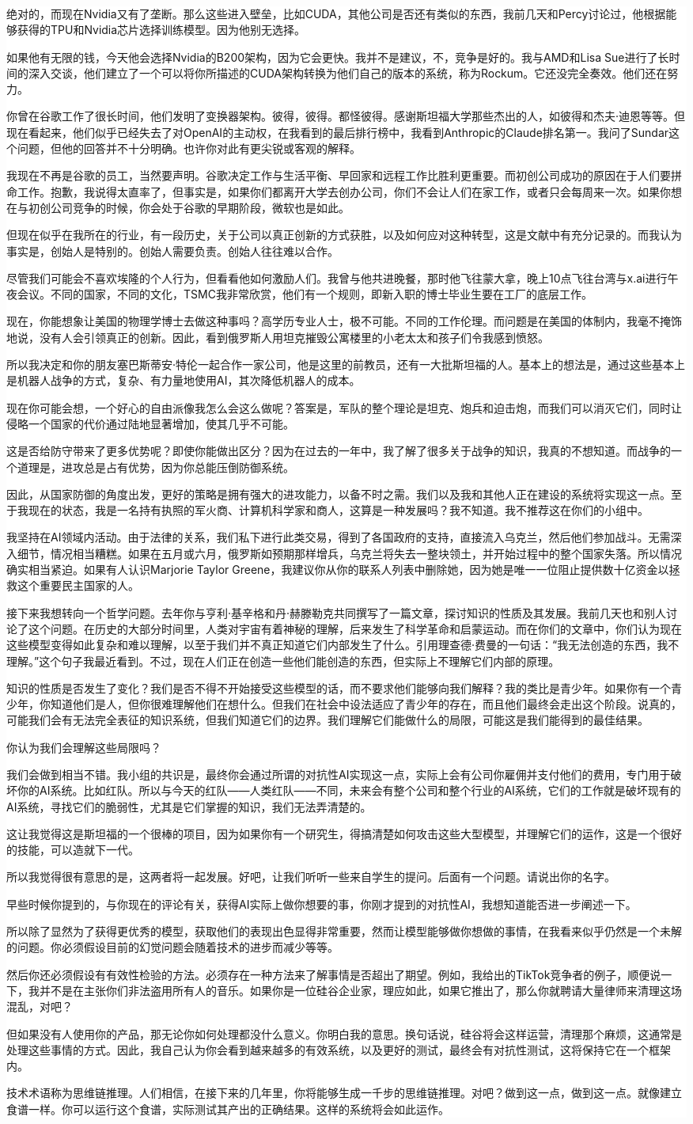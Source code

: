 绝对的，而现在Nvidia又有了垄断。那么这些进入壁垒，比如CUDA，其他公司是否还有类似的东西，我前几天和Percy讨论过，他根据能够获得的TPU和Nvidia芯片选择训练模型。因为他别无选择。

如果他有无限的钱，今天他会选择Nvidia的B200架构，因为它会更快。我并不是建议，不，竞争是好的。我与AMD和Lisa Sue进行了长时间的深入交谈，他们建立了一个可以将你所描述的CUDA架构转换为他们自己的版本的系统，称为Rockum。它还没完全奏效。他们还在努力。

你曾在谷歌工作了很长时间，他们发明了变换器架构。彼得，彼得。都怪彼得。感谢斯坦福大学那些杰出的人，如彼得和杰夫·迪恩等等。但现在看起来，他们似乎已经失去了对OpenAI的主动权，在我看到的最后排行榜中，我看到Anthropic的Claude排名第一。我问了Sundar这个问题，但他的回答并不十分明确。也许你对此有更尖锐或客观的解释。

我现在不再是谷歌的员工，当然要声明。谷歌决定工作与生活平衡、早回家和远程工作比胜利更重要。而初创公司成功的原因在于人们要拼命工作。抱歉，我说得太直率了，但事实是，如果你们都离开大学去创办公司，你们不会让人们在家工作，或者只会每周来一次。如果你想在与初创公司竞争的时候，你会处于谷歌的早期阶段，微软也是如此。

但现在似乎在我所在的行业，有一段历史，关于公司以真正创新的方式获胜，以及如何应对这种转型，这是文献中有充分记录的。而我认为事实是，创始人是特别的。创始人需要负责。创始人往往难以合作。

尽管我们可能会不喜欢埃隆的个人行为，但看看他如何激励人们。我曾与他共进晚餐，那时他飞往蒙大拿，晚上10点飞往台湾与x.ai进行午夜会议。不同的国家，不同的文化，TSMC我非常欣赏，他们有一个规则，即新入职的博士毕业生要在工厂的底层工作。

现在，你能想象让美国的物理学博士去做这种事吗？高学历专业人士，极不可能。不同的工作伦理。而问题是在美国的体制内，我毫不掩饰地说，没有人会引领真正的创新。因此，看到俄罗斯人用坦克摧毁公寓楼里的小老太太和孩子们令我感到愤怒。

所以我决定和你的朋友塞巴斯蒂安·特伦一起合作一家公司，他是这里的前教员，还有一大批斯坦福的人。基本上的想法是，通过这些基本上是机器人战争的方式，复杂、有力量地使用AI，其次降低机器人的成本。

现在你可能会想，一个好心的自由派像我怎么会这么做呢？答案是，军队的整个理论是坦克、炮兵和迫击炮，而我们可以消灭它们，同时让侵略一个国家的代价通过陆地显著增加，使其几乎不可能。

这是否给防守带来了更多优势呢？即使你能做出区分？因为在过去的一年中，我了解了很多关于战争的知识，我真的不想知道。而战争的一个道理是，进攻总是占有优势，因为你总能压倒防御系统。

因此，从国家防御的角度出发，更好的策略是拥有强大的进攻能力，以备不时之需。我们以及我和其他人正在建设的系统将实现这一点。至于我现在的状态，我是一名持有执照的军火商、计算机科学家和商人，这算是一种发展吗？我不知道。我不推荐这在你们的小组中。

我坚持在AI领域内活动。由于法律的关系，我们私下进行此类交易，得到了各国政府的支持，直接流入乌克兰，然后他们参加战斗。无需深入细节，情况相当糟糕。如果在五月或六月，俄罗斯如预期那样增兵，乌克兰将失去一整块领土，并开始过程中的整个国家失落。所以情况确实相当紧迫。如果有人认识Marjorie Taylor Greene，我建议你从你的联系人列表中删除她，因为她是唯一一位阻止提供数十亿资金以拯救这个重要民主国家的人。

接下来我想转向一个哲学问题。去年你与亨利·基辛格和丹·赫滕勒克共同撰写了一篇文章，探讨知识的性质及其发展。我前几天也和别人讨论了这个问题。在历史的大部分时间里，人类对宇宙有着神秘的理解，后来发生了科学革命和启蒙运动。而在你们的文章中，你们认为现在这些模型变得如此复杂和难以理解，以至于我们并不真正知道它们内部发生了什么。引用理查德·费曼的一句话：“我无法创造的东西，我不理解。”这个句子我最近看到。不过，现在人们正在创造一些他们能创造的东西，但实际上不理解它们内部的原理。

知识的性质是否发生了变化？我们是否不得不开始接受这些模型的话，而不要求他们能够向我们解释？我的类比是青少年。如果你有一个青少年，你知道他们是人，但你很难理解他们在想什么。但我们在社会中设法适应了青少年的存在，而且他们最终会走出这个阶段。说真的，可能我们会有无法完全表征的知识系统，但我们知道它们的边界。我们理解它们能做什么的局限，可能这是我们能得到的最佳结果。

你认为我们会理解这些局限吗？

我们会做到相当不错。我小组的共识是，最终你会通过所谓的对抗性AI实现这一点，实际上会有公司你雇佣并支付他们的费用，专门用于破坏你的AI系统。比如红队。所以与今天的红队——人类红队——不同，未来会有整个公司和整个行业的AI系统，它们的工作就是破坏现有的AI系统，寻找它们的脆弱性，尤其是它们掌握的知识，我们无法弄清楚的。

这让我觉得这是斯坦福的一个很棒的项目，因为如果你有一个研究生，得搞清楚如何攻击这些大型模型，并理解它们的运作，这是一个很好的技能，可以造就下一代。

所以我觉得很有意思的是，这两者将一起发展。好吧，让我们听听一些来自学生的提问。后面有一个问题。请说出你的名字。

早些时候你提到的，与你现在的评论有关，获得AI实际上做你想要的事，你刚才提到的对抗性AI，我想知道能否进一步阐述一下。

所以除了显然为了获得更优秀的模型，获取他们的表现出色显得非常重要，然而让模型能够做你想做的事情，在我看来似乎仍然是一个未解的问题。你必须假设目前的幻觉问题会随着技术的进步而减少等等。

然后你还必须假设有有效性检验的方法。必须存在一种方法来了解事情是否超出了期望。例如，我给出的TikTok竞争者的例子，顺便说一下，我并不是在主张你们非法盗用所有人的音乐。如果你是一位硅谷企业家，理应如此，如果它推出了，那么你就聘请大量律师来清理这场混乱，对吧？

但如果没有人使用你的产品，那无论你如何处理都没什么意义。你明白我的意思。换句话说，硅谷将会这样运营，清理那个麻烦，这通常是处理这些事情的方式。因此，我自己认为你会看到越来越多的有效系统，以及更好的测试，最终会有对抗性测试，这将保持它在一个框架内。

技术术语称为思维链推理。人们相信，在接下来的几年里，你将能够生成一千步的思维链推理。对吧？做到这一点，做到这一点。就像建立食谱一样。你可以运行这个食谱，实际测试其产出的正确结果。这样的系统将会如此运作。
